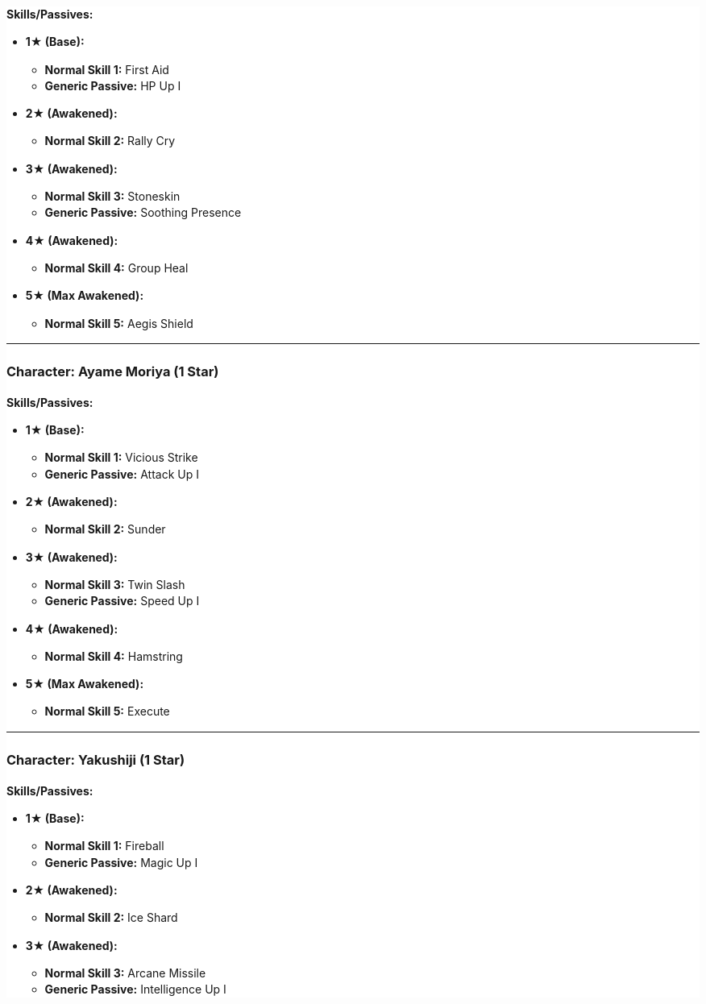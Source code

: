 **Skills/Passives:**

*   **1★ (Base):**
    *   **Normal Skill 1:** First Aid
    *   **Generic Passive:** HP Up I

*   **2★ (Awakened):**
    *   **Normal Skill 2:** Rally Cry

*   **3★ (Awakened):**
    *   **Normal Skill 3:** Stoneskin
    *   **Generic Passive:** Soothing Presence

*   **4★ (Awakened):**
    *   **Normal Skill 4:** Group Heal

*   **5★ (Max Awakened):**
    *   **Normal Skill 5:** Aegis Shield

---
### **Character: Ayame Moriya (1 Star)**

**Skills/Passives:**

*   **1★ (Base):**
    *   **Normal Skill 1:** Vicious Strike
    *   **Generic Passive:** Attack Up I

*   **2★ (Awakened):**
    *   **Normal Skill 2:** Sunder

*   **3★ (Awakened):**
    *   **Normal Skill 3:** Twin Slash
    *   **Generic Passive:** Speed Up I

*   **4★ (Awakened):**
    *   **Normal Skill 4:** Hamstring

*   **5★ (Max Awakened):**
    *   **Normal Skill 5:** Execute

---
### **Character: Yakushiji (1 Star)**

**Skills/Passives:**

*   **1★ (Base):**
    *   **Normal Skill 1:** Fireball
    *   **Generic Passive:** Magic Up I

*   **2★ (Awakened):**
    *   **Normal Skill 2:** Ice Shard

*   **3★ (Awakened):**
    *   **Normal Skill 3:** Arcane Missile
    *   **Generic Passive:** Intelligence Up I
